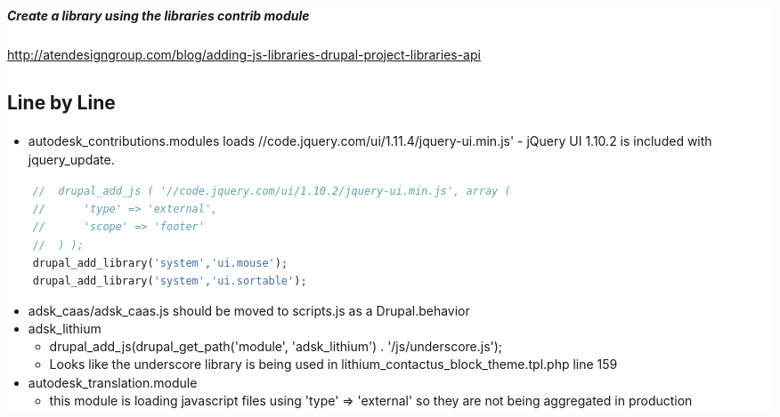 ##### Create a library using the libraries contrib module
<http://atendesigngroup.com/blog/adding-js-libraries-drupal-project-libraries-api>


## Line by Line

* autodesk_contributions.modules loads //code.jquery.com/ui/1.11.4/jquery-ui.min.js' - jQuery UI 1.10.2 is included with jquery_update.

```php
 	//  drupal_add_js ( '//code.jquery.com/ui/1.10.2/jquery-ui.min.js', array (
	//      'type' => 'external',
	//      'scope' => 'footer'
	//  ) );
  	drupal_add_library('system','ui.mouse');
  	drupal_add_library('system','ui.sortable');
```
* adsk_caas/adsk_caas.js should be moved to scripts.js as a Drupal.behavior
* adsk_lithium
	* drupal_add_js(drupal_get_path('module', 'adsk_lithium') . '/js/underscore.js');
	* Looks like the underscore library is being used in lithium_contactus_block_theme.tpl.php line 159
* autodesk_translation.module
	* this module is loading javascript files using 'type' => 'external' so they are not being aggregated in production


